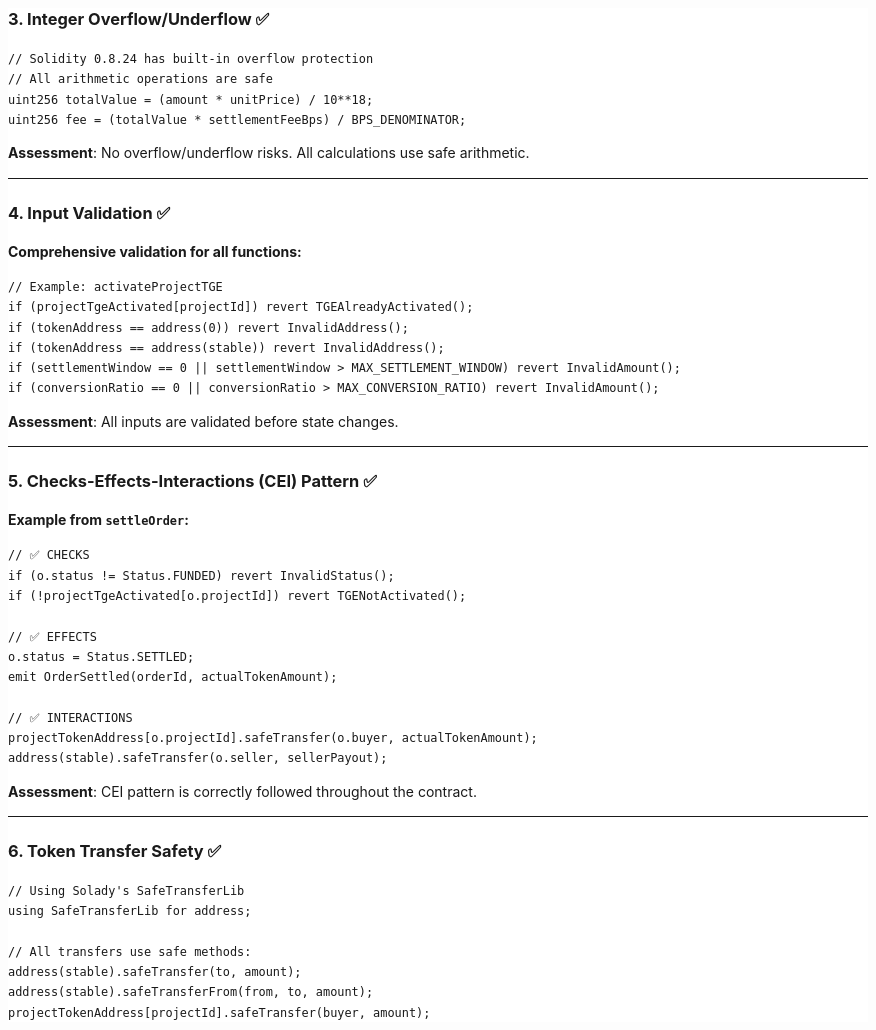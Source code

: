 
### 3. **Integer Overflow/Underflow** ✅

```solidity
// Solidity 0.8.24 has built-in overflow protection
// All arithmetic operations are safe
uint256 totalValue = (amount * unitPrice) / 10**18;
uint256 fee = (totalValue * settlementFeeBps) / BPS_DENOMINATOR;
```

**Assessment**: No overflow/underflow risks. All calculations use safe arithmetic.

---

### 4. **Input Validation** ✅

**Comprehensive validation for all functions:**

```solidity
// Example: activateProjectTGE
if (projectTgeActivated[projectId]) revert TGEAlreadyActivated();
if (tokenAddress == address(0)) revert InvalidAddress();
if (tokenAddress == address(stable)) revert InvalidAddress();
if (settlementWindow == 0 || settlementWindow > MAX_SETTLEMENT_WINDOW) revert InvalidAmount();
if (conversionRatio == 0 || conversionRatio > MAX_CONVERSION_RATIO) revert InvalidAmount();
```

**Assessment**: All inputs are validated before state changes.

---

### 5. **Checks-Effects-Interactions (CEI) Pattern** ✅

**Example from `settleOrder`:**

```solidity
// ✅ CHECKS
if (o.status != Status.FUNDED) revert InvalidStatus();
if (!projectTgeActivated[o.projectId]) revert TGENotActivated();

// ✅ EFFECTS
o.status = Status.SETTLED;
emit OrderSettled(orderId, actualTokenAmount);

// ✅ INTERACTIONS
projectTokenAddress[o.projectId].safeTransfer(o.buyer, actualTokenAmount);
address(stable).safeTransfer(o.seller, sellerPayout);
```

**Assessment**: CEI pattern is correctly followed throughout the contract.

---

### 6. **Token Transfer Safety** ✅

```solidity
// Using Solady's SafeTransferLib
using SafeTransferLib for address;

// All transfers use safe methods:
address(stable).safeTransfer(to, amount);
address(stable).safeTransferFrom(from, to, amount);
projectTokenAddress[projectId].safeTransfer(buyer, amount);
```

